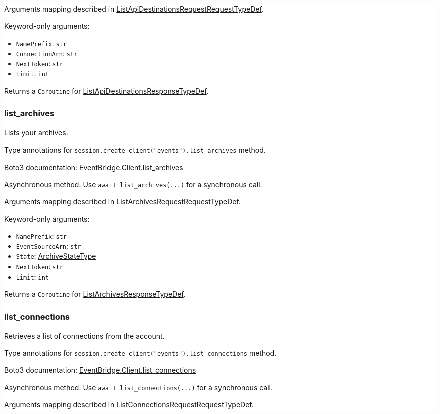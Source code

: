 Arguments mapping described in
[ListApiDestinationsRequestRequestTypeDef](./type_defs.md#listapidestinationsrequestrequesttypedef).

Keyword-only arguments:

- `NamePrefix`: `str`
- `ConnectionArn`: `str`
- `NextToken`: `str`
- `Limit`: `int`

Returns a `Coroutine` for
[ListApiDestinationsResponseTypeDef](./type_defs.md#listapidestinationsresponsetypedef).

<a id="list\_archives"></a>

### list_archives

Lists your archives.

Type annotations for `session.create_client("events").list_archives` method.

Boto3 documentation:
[EventBridge.Client.list_archives](https://boto3.amazonaws.com/v1/documentation/api/latest/reference/services/events.html#EventBridge.Client.list_archives)

Asynchronous method. Use `await list_archives(...)` for a synchronous call.

Arguments mapping described in
[ListArchivesRequestRequestTypeDef](./type_defs.md#listarchivesrequestrequesttypedef).

Keyword-only arguments:

- `NamePrefix`: `str`
- `EventSourceArn`: `str`
- `State`: [ArchiveStateType](./literals.md#archivestatetype)
- `NextToken`: `str`
- `Limit`: `int`

Returns a `Coroutine` for
[ListArchivesResponseTypeDef](./type_defs.md#listarchivesresponsetypedef).

<a id="list\_connections"></a>

### list_connections

Retrieves a list of connections from the account.

Type annotations for `session.create_client("events").list_connections` method.

Boto3 documentation:
[EventBridge.Client.list_connections](https://boto3.amazonaws.com/v1/documentation/api/latest/reference/services/events.html#EventBridge.Client.list_connections)

Asynchronous method. Use `await list_connections(...)` for a synchronous call.

Arguments mapping described in
[ListConnectionsRequestRequestTypeDef](./type_defs.md#listconnectionsrequestrequesttypedef).
